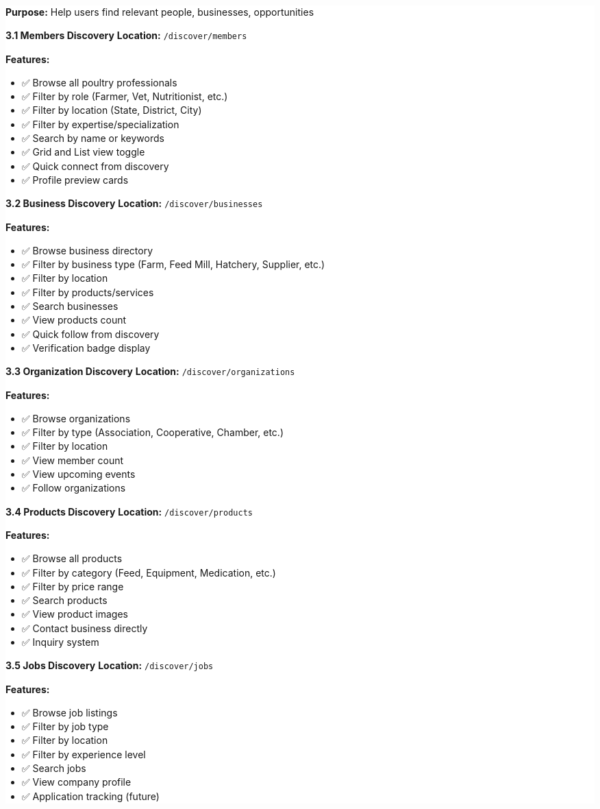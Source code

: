 **Purpose:** Help users find relevant people, businesses, opportunities

**3.1 Members Discovery**
**Location:** `/discover/members`

**Features:**
- ✅ Browse all poultry professionals
- ✅ Filter by role (Farmer, Vet, Nutritionist, etc.)
- ✅ Filter by location (State, District, City)
- ✅ Filter by expertise/specialization
- ✅ Search by name or keywords
- ✅ Grid and List view toggle
- ✅ Quick connect from discovery
- ✅ Profile preview cards

**3.2 Business Discovery**
**Location:** `/discover/businesses`

**Features:**
- ✅ Browse business directory
- ✅ Filter by business type (Farm, Feed Mill, Hatchery, Supplier, etc.)
- ✅ Filter by location
- ✅ Filter by products/services
- ✅ Search businesses
- ✅ View products count
- ✅ Quick follow from discovery
- ✅ Verification badge display

**3.3 Organization Discovery**
**Location:** `/discover/organizations`

**Features:**
- ✅ Browse organizations
- ✅ Filter by type (Association, Cooperative, Chamber, etc.)
- ✅ Filter by location
- ✅ View member count
- ✅ View upcoming events
- ✅ Follow organizations

**3.4 Products Discovery**
**Location:** `/discover/products`

**Features:**
- ✅ Browse all products
- ✅ Filter by category (Feed, Equipment, Medication, etc.)
- ✅ Filter by price range
- ✅ Search products
- ✅ View product images
- ✅ Contact business directly
- ✅ Inquiry system

**3.5 Jobs Discovery**
**Location:** `/discover/jobs`

**Features:**
- ✅ Browse job listings
- ✅ Filter by job type
- ✅ Filter by location
- ✅ Filter by experience level
- ✅ Search jobs
- ✅ View company profile
- ✅ Application tracking (future)
